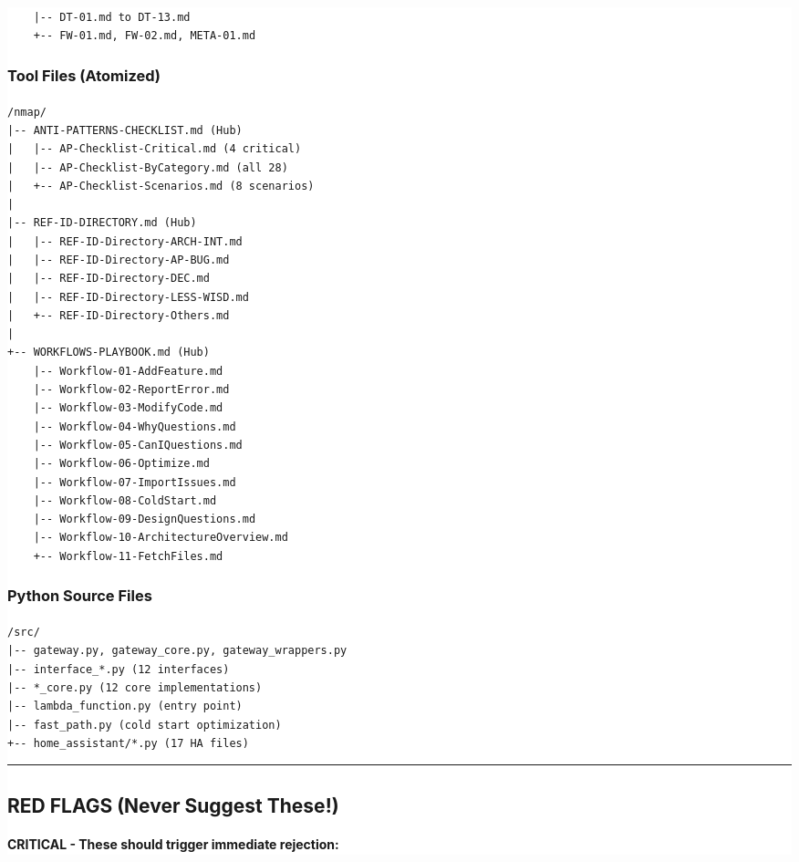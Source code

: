 ```
    |-- DT-01.md to DT-13.md
    +-- FW-01.md, FW-02.md, META-01.md
```

### Tool Files (Atomized)

```
/nmap/
|-- ANTI-PATTERNS-CHECKLIST.md (Hub)
|   |-- AP-Checklist-Critical.md (4 critical)
|   |-- AP-Checklist-ByCategory.md (all 28)
|   +-- AP-Checklist-Scenarios.md (8 scenarios)
|
|-- REF-ID-DIRECTORY.md (Hub)
|   |-- REF-ID-Directory-ARCH-INT.md
|   |-- REF-ID-Directory-AP-BUG.md
|   |-- REF-ID-Directory-DEC.md
|   |-- REF-ID-Directory-LESS-WISD.md
|   +-- REF-ID-Directory-Others.md
|
+-- WORKFLOWS-PLAYBOOK.md (Hub)
    |-- Workflow-01-AddFeature.md
    |-- Workflow-02-ReportError.md
    |-- Workflow-03-ModifyCode.md
    |-- Workflow-04-WhyQuestions.md
    |-- Workflow-05-CanIQuestions.md
    |-- Workflow-06-Optimize.md
    |-- Workflow-07-ImportIssues.md
    |-- Workflow-08-ColdStart.md
    |-- Workflow-09-DesignQuestions.md
    |-- Workflow-10-ArchitectureOverview.md
    +-- Workflow-11-FetchFiles.md
```

### Python Source Files

```
/src/
|-- gateway.py, gateway_core.py, gateway_wrappers.py
|-- interface_*.py (12 interfaces)
|-- *_core.py (12 core implementations)
|-- lambda_function.py (entry point)
|-- fast_path.py (cold start optimization)
+-- home_assistant/*.py (17 HA files)
```

---

## RED FLAGS (Never Suggest These!)

**CRITICAL - These should trigger immediate rejection:**
